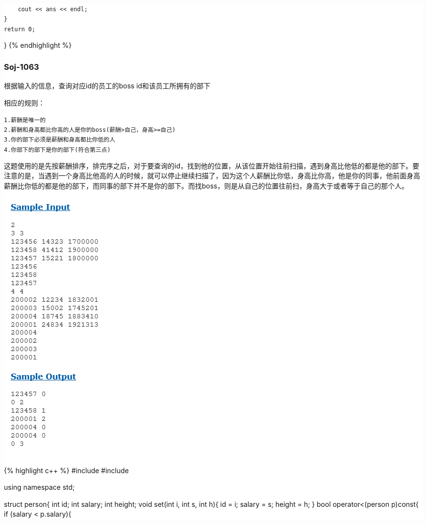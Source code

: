         cout << ans << endl;
    }
    return 0;
}
{% endhighlight %}


### <a name="11"></a>Soj-1063

根据输入的信息，查询对应id的员工的boss id和该员工所拥有的部下

相应的规则：

    1.薪酬是唯一的
    2.薪酬和身高都比你高的人是你的boss(薪酬>自己，身高>=自己)
    3.你的部下必须是薪酬和身高都比你低的人
    4.你部下的部下是你的部下(符合第三点)

这题使用的是先按薪酬排序，排完序之后，对于要查询的id，找到他的位置，从该位置开始往前扫描，遇到身高比他低的都是他的部下。要注意的是，当遇到一个身高比他高的人的时候，就可以停止继续扫描了，因为这个人薪酬比你低，身高比你高，他是你的同事，他前面身高薪酬比你低的都是他的部下，而同事的部下并不是你的部下。而找boss，则是从自己的位置往前扫，身高大于或者等于自己的那个人。

![p](/img/slovingReport/1063.png)


{% highlight c++ %}
#include<iostream>
#include<algorithm>

using namespace std;

struct person{
    int id;
    int salary;
    int height;
    void set(int i, int s, int h){
        id = i;
        salary = s;
        height = h;
    }
    bool operator<(person p)const{
        if (salary < p.salary){